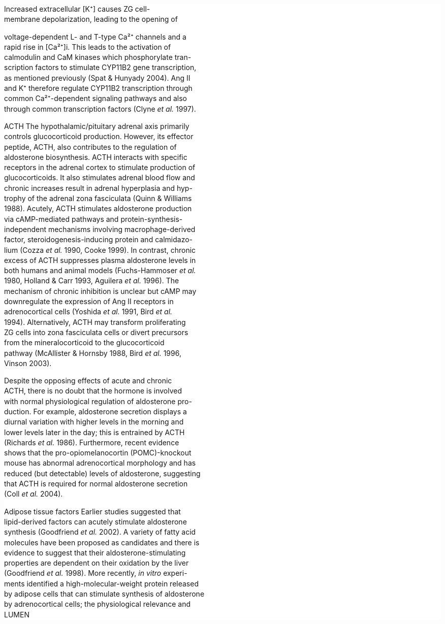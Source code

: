 Increased extracellular [K⁺] causes ZG cell-  
membrane depolarization, leading to the opening of  

voltage-dependent L- and T-type Ca²⁺ channels and a  
rapid rise in [Ca²⁺]i. This leads to the activation of  
calmodulin and CaM kinases which phosphorylate tran-  
scription factors to stimulate CYP11B2 gene transcription,  
as mentioned previously (Spat & Hunyady 2004). Ang II  
and K⁺ therefore regulate CYP11B2 transcription through  
common Ca²⁺-dependent signaling pathways and also  
through common transcription factors (Clyne *et al.* 1997).  

ACTH The hypothalamic/pituitary adrenal axis primarily  
controls glucocorticoid production. However, its effector  
peptide, ACTH, also contributes to the regulation of  
aldosterone biosynthesis. ACTH interacts with specific  
receptors in the adrenal cortex to stimulate production of  
glucocorticoids. It also stimulates adrenal blood flow and  
chronic increases result in adrenal hyperplasia and hyp-  
trophy of the adrenal zona fasciculata (Quinn & Williams  
1988). Acutely, ACTH stimulates aldosterone production  
via cAMP-mediated pathways and protein-synthesis-  
independent mechanisms involving macrophage-derived  
factor, steroidogenesis-inducing protein and calmidazo-  
lium (Cozza *et al.* 1990, Cooke 1999). In contrast, chronic  
excess of ACTH suppresses plasma aldosterone levels in  
both humans and animal models (Fuchs-Hammoser *et al.*  
1980, Holland & Carr 1993, Aguilera *et al.* 1996). The  
mechanism of chronic inhibition is unclear but cAMP may  
downregulate the expression of Ang II receptors in  
adrenocortical cells (Yoshida *et al.* 1991, Bird *et al.*  
1994). Alternatively, ACTH may transform proliferating  
ZG cells into zona fasciculata cells or divert precursors  
from the mineralocorticoid to the glucocorticoid  
pathway (McAllister & Hornsby 1988, Bird *et al.* 1996,  
Vinson 2003).  

Despite the opposing effects of acute and chronic  
ACTH, there is no doubt that the hormone is involved  
with normal physiological regulation of aldosterone pro-  
duction. For example, aldosterone secretion displays a  
diurnal variation with higher levels in the morning and  
lower levels later in the day; this is entrained by ACTH  
(Richards *et al.* 1986). Furthermore, recent evidence  
shows that the pro-opiomelanocortin (POMC)-knockout  
mouse has abnormal adrenocortical morphology and has  
reduced (but detectable) levels of aldosterone, suggesting  
that ACTH is required for normal aldosterone secretion  
(Coll *et al.* 2004).  

Adipose tissue factors Earlier studies suggested that  
lipid-derived factors can acutely stimulate aldosterone  
synthesis (Goodfriend *et al.* 2002). A variety of fatty acid  
molecules have been proposed as candidates and there is  
evidence to suggest that their aldosterone-stimulating  
properties are dependent on their oxidation by the liver  
(Goodfriend *et al.* 1998). More recently, *in vitro* experi-  
ments identified a high-molecular-weight protein released  
by adipose cells that can stimulate synthesis of aldosterone  
by adrenocortical cells; the physiological relevance and  
LUMEN

